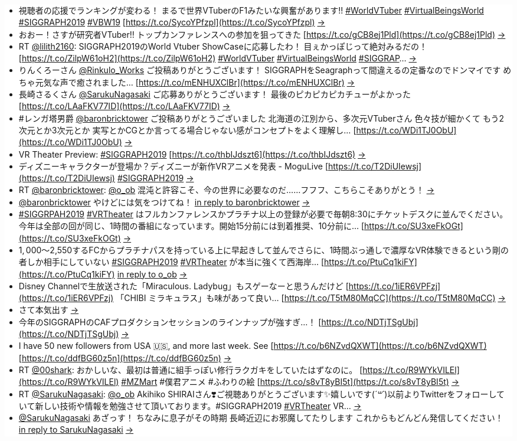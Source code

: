 *   視聴者の応援でランキングが変わる！ まるで世界VTuberのF1みたいな興奮があります!! [#WorldVTuber](https://twitter.com/search?q=%23WorldVTuber&src=hash) [#VirtualBeingsWorld](https://twitter.com/search?q=%23VirtualBeingsWorld&src=hash) [#SIGGRAPH2019](https://twitter.com/search?q=%23SIGGRAPH2019&src=hash) [#VBW19](https://twitter.com/search?q=%23VBW19&src=hash) [https://t.co/SycoYPfzpl](https://t.co/SycoYPfzpl) [->](https://twitter.com/o_ob/statuses/1149708972334542856)
*   おおー！さすが研究者VTuber!! トップカンファレンスへの参加を狙ってきた [https://t.co/gCB8ej1Pld](https://t.co/gCB8ej1Pld) [->](https://twitter.com/o_ob/statuses/1149713096736296960)
*   RT [@lilith2160](https://twitter.com/lilith2160): SIGGRAPH2019のWorld Vtuber ShowCaseに応募したわ！ 目ぇかっぽじって絶対みるだの！ [https://t.co/ZilpW61oH2](https://t.co/ZilpW61oH2) [#WorldVTuber](https://twitter.com/search?q=%23WorldVTuber&src=hash) [#VirtualBeingsWorld](https://twitter.com/search?q=%23VirtualBeingsWorld&src=hash) [#SIGGRAP](https://twitter.com/search?q=%23SIGGRAP&src=hash)… [->](https://twitter.com/o_ob/statuses/1149713136305311744)
*   りんくろーさん [@Rinkulo_Works](https://twitter.com/Rinkulo_Works) ご投稿ありがとうございます！ SIGGRAPHをSeagraphって間違えるの定番なのでドンマイです めちゃ元気な声で癒されました... [https://t.co/mENHUXClBr](https://t.co/mENHUXClBr) [->](https://twitter.com/o_ob/statuses/1149726808331264000)
*   長崎さるくさん [@SarukuNagasaki](https://twitter.com/SarukuNagasaki) ご応募ありがとうございます！ 最後のピカピカピカチューがよかった [https://t.co/LAaFKV77ID](https://t.co/LAaFKV77ID) [->](https://twitter.com/o_ob/statuses/1149727241636462592)
*   #レンガ塔男爵 [@baronbricktower](https://twitter.com/baronbricktower) ご投稿ありがとうございました 北海道の江別から、多次元VTuberさん 色々技が細かくて もう2次元とか3次元とか 実写とかCGとか言ってる場合じゃない感がコンセプトをよく理解し… [https://t.co/WDi1TJ0ObU](https://t.co/WDi1TJ0ObU) [->](https://twitter.com/o_ob/statuses/1149731274963079168)
*   VR Theater Preview: [#SIGGRAPH2019](https://twitter.com/search?q=%23SIGGRAPH2019&src=hash) [https://t.co/thbIJdszt6](https://t.co/thbIJdszt6) [->](https://twitter.com/o_ob/statuses/1149741107648946177)
*   ディズニーキャラクターが登場か？ディズニーが新作VRアニメを発表 - MoguLive [https://t.co/T2DiUIewsj](https://t.co/T2DiUIewsj) [#SIGGRAPH2019](https://twitter.com/search?q=%23SIGGRAPH2019&src=hash) [->](https://twitter.com/o_ob/statuses/1149741389917253637)
*   RT [@baronbricktower](https://twitter.com/baronbricktower): [@o_ob](https://twitter.com/o_ob) 混沌と許容こそ、今の世界に必要なのだ……フフフ、こちらこそありがとう！ [->](https://twitter.com/o_ob/statuses/1149741789831499779)
*   [@baronbricktower](https://twitter.com/baronbricktower) やけどには気をつけてね！ [in reply to baronbricktower](https://twitter.com/baronbricktower/statuses/1149739243427651584) [->](https://twitter.com/o_ob/statuses/1149741878339723264)
*   [#SIGGRPAH2019](https://twitter.com/search?q=%23SIGGRPAH2019&src=hash) [#VRTheater](https://twitter.com/search?q=%23VRTheater&src=hash) はフルカンファレンスかプラチナ以上の登録が必要で毎朝8:30にチケットデスクに並んでください。今年は全部の回が同じ、1時間の番組になっています。開始15分前には到着推奨、10分前に… [https://t.co/SU3xeFkOGt](https://t.co/SU3xeFkOGt) [->](https://twitter.com/o_ob/statuses/1149742893331992576)
*   $1,000～$2,550するFCからプラチナパスを持っている上に早起きして並んでさらに、1時間ぶっ通しで濃厚なVR体験できるという剛の者しか相手にしていない [#SIGGRAPH2019](https://twitter.com/search?q=%23SIGGRAPH2019&src=hash) [#VRTheater](https://twitter.com/search?q=%23VRTheater&src=hash) が本当に強くて西海岸… [https://t.co/PtuCq1kiFY](https://t.co/PtuCq1kiFY) [in reply to o_ob](https://twitter.com/o_ob/statuses/1149742893331992576) [->](https://twitter.com/o_ob/statuses/1149743818213691392)
*   Disney Channelで生放送された「Miraculous. Ladybug」もスゲーなーと思うんだけど [https://t.co/1iER6VPFzj](https://t.co/1iER6VPFzj) 「CHIBI ミラキュラス」も味があって良い… [https://t.co/T5tM80MqCC](https://t.co/T5tM80MqCC) [->](https://twitter.com/o_ob/statuses/1149745165432573953)
*   さて本気出す [->](https://twitter.com/o_ob/statuses/1149748245448425472)
*   今年のSIGGRAPHのCAFプロダクションセッションのラインナップが強すぎ…！ [https://t.co/NDTjTSgUbj](https://t.co/NDTjTSgUbj) [->](https://twitter.com/o_ob/statuses/1149829629777080320)
*   I have 50 new followers from USA 🇺🇸, and more last week. See [https://t.co/b6NZvdQXWT](https://t.co/b6NZvdQXWT) [https://t.co/ddfBG60z5n](https://t.co/ddfBG60z5n) [->](https://twitter.com/o_ob/statuses/1149849279525269507)
*   RT [@00shark](https://twitter.com/00shark): おかしいな、最初は普通に組手っぽい修行ラクガキをしていたはずなのに。 [https://t.co/R9WYkVILEl](https://t.co/R9WYkVILEl) [#MZMart](https://twitter.com/search?q=%23MZMart&src=hash) #僕君アニメ #ふわりの絵 [https://t.co/s8vT8yBI5t](https://t.co/s8vT8yBI5t) [->](https://twitter.com/o_ob/statuses/1149863037018394624)
*   RT [@SarukuNagasaki](https://twitter.com/SarukuNagasaki): [@o_ob](https://twitter.com/o_ob) Akihiko SHIRAIさん❣️ご視聴ありがとうございます✨嬉しいです(*´꒳`*)以前よりTwitterをフォローしていて新しい技術や情報を勉強させて頂いております。#SIGGRAPH2019 [#VRTheater](https://twitter.com/search?q=%23VRTheater&src=hash) VR… [->](https://twitter.com/o_ob/statuses/1149863122867376128)
*   [@SarukuNagasaki](https://twitter.com/SarukuNagasaki) あざっす！ ちなみに息子がその時期 長崎近辺にお邪魔してたりします これからもどんどん発信してください！ [in reply to SarukuNagasaki](https://twitter.com/SarukuNagasaki/statuses/1149858102524559361) [->](https://twitter.com/o_ob/statuses/1149863763832537088)